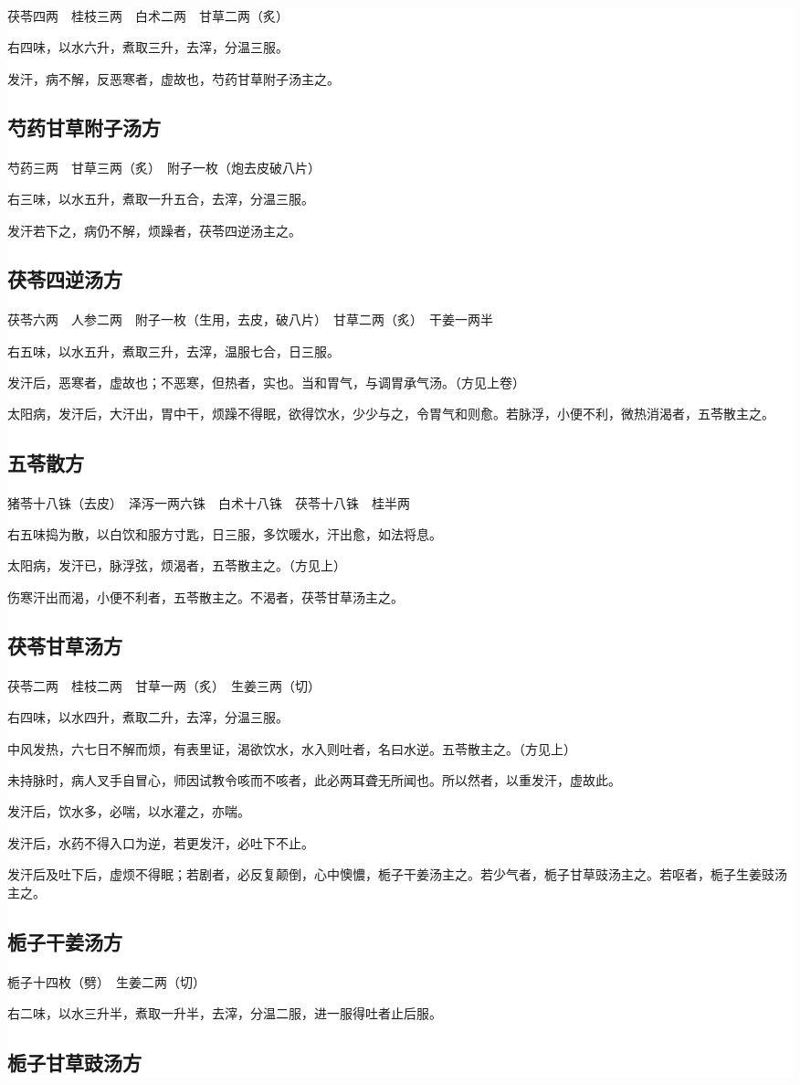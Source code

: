 茯苓四两　桂枝三两　白术二两　甘草二两（炙）

右四味，以水六升，煮取三升，去滓，分温三服。

发汗，病不解，反恶寒者，虚故也，芍药甘草附子汤主之。

## 芍药甘草附子汤方

芍药三两　甘草三两（炙）　附子一枚（炮去皮破八片）

右三味，以水五升，煮取一升五合，去滓，分温三服。

发汗若下之，病仍不解，烦躁者，茯苓四逆汤主之。

## 茯苓四逆汤方

茯苓六两　人参二两　附子一枚（生用，去皮，破八片）　甘草二两（炙）　干姜一两半

右五味，以水五升，煮取三升，去滓，温服七合，日三服。

发汗后，恶寒者，虚故也；不恶寒，但热者，实也。当和胃气，与调胃承气汤。（方见上卷）

太阳病，发汗后，大汗出，胃中干，烦躁不得眠，欲得饮水，少少与之，令胃气和则愈。若脉浮，小便不利，微热消渴者，五苓散主之。

## 五苓散方

猪苓十八铢（去皮）　泽泻一两六铢　白术十八铢　茯苓十八铢　桂半两

右五味捣为散，以白饮和服方寸匙，日三服，多饮暖水，汗出愈，如法将息。

太阳病，发汗已，脉浮弦，烦渴者，五苓散主之。（方见上）

伤寒汗出而渴，小便不利者，五苓散主之。不渴者，茯苓甘草汤主之。

## 茯苓甘草汤方

茯苓二两　桂枝二两　甘草一两（炙）　生姜三两（切）

右四味，以水四升，煮取二升，去滓，分温三服。

中风发热，六七日不解而烦，有表里证，渴欲饮水，水入则吐者，名曰水逆。五苓散主之。（方见上）

未持脉时，病人叉手自冒心，师因试教令咳而不咳者，此必两耳聋无所闻也。所以然者，以重发汗，虚故此。

发汗后，饮水多，必喘，以水灌之，亦喘。

发汗后，水药不得入口为逆，若更发汗，必吐下不止。

发汗后及吐下后，虚烦不得眠；若剧者，必反复颠倒，心中懊憹，栀子干姜汤主之。若少气者，栀子甘草豉汤主之。若呕者，栀子生姜豉汤主之。

## 栀子干姜汤方

栀子十四枚（劈）　生姜二两（切）

右二味，以水三升半，煮取一升半，去滓，分温二服，进一服得吐者止后服。

## 栀子甘草豉汤方
